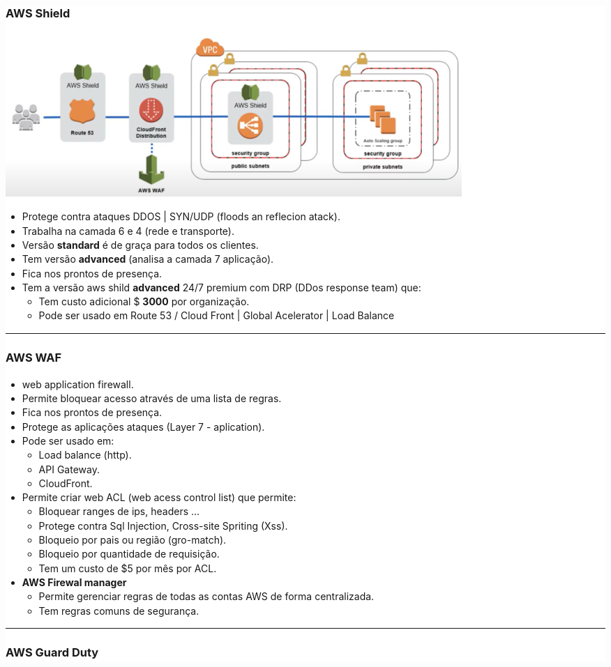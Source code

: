 
### AWS Shield

![aws-shield](assets/image-20210907152708797.png)

- Protege contra ataques DDOS | SYN/UDP (floods an reflecion atack).
- Trabalha na camada 6 e 4 (rede e transporte).
- Versão **standard** é de graça para todos os clientes.
- Tem versão **advanced** (analisa a camada 7 aplicação).
- Fica nos prontos de presença.
- Tem a versão aws shild **advanced** 24/7 premium com DRP (DDos response team) que:
  - Tem custo adicional $ **3000** por organização.
  - Pode ser usado em Route 53 / Cloud Front | Global Acelerator | Load Balance

---

### AWS WAF

- web application firewall.
- Permite bloquear acesso através de uma lista de regras.
- Fica nos prontos de presença.
- Protege as aplicações ataques (Layer 7 - aplication).
- Pode ser usado em:
  - Load balance (http).
  - API Gateway.
  - CloudFront.
- Permite criar web ACL (web acess control list) que permite:
  - Bloquear ranges de ips, headers ...
  - Protege contra Sql Injection, Cross-site Spriting (Xss).
  - Bloqueio por pais ou região (gro-match).
  - Bloqueio por quantidade de requisição.
  - Tem um custo de $5 por mês por ACL.
- **AWS Firewal manager**
  - Permite gerenciar regras de todas as contas AWS de forma centralizada.
  - Tem regras comuns de segurança.

---

### AWS Guard Duty
